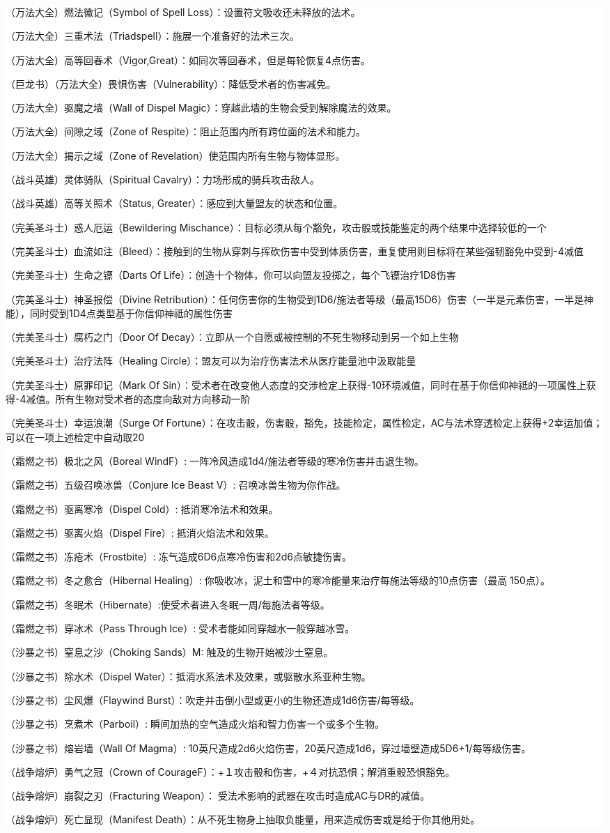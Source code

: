 （万法大全）燃法徽记（Symbol of Spell Loss）：设置符文吸收还未释放的法术。

（万法大全）三重术法（Triadspell）：施展一个准备好的法术三次。

（万法大全）高等回春术（Vigor,Great）：如同次等回春术，但是每轮恢复4点伤害。

（巨龙书）（万法大全）畏惧伤害（Vulnerability）：降低受术者的伤害减免。

（万法大全）驱魔之墙（Wall of Dispel Magic）：穿越此墙的生物会受到解除魔法的效果。

（万法大全）间隙之域（Zone of Respite）：阻止范围内所有跨位面的法术和能力。

（万法大全）揭示之域（Zone of Revelation）使范围内所有生物与物体显形。

（战斗英雄）灵体骑队（Spiritual Cavalry）：力场形成的骑兵攻击敌人。

（战斗英雄）高等关照术（Status, Greater）：感应到大量盟友的状态和位置。

（完美圣斗士）惑人厄运（Bewildering Mischance）：目标必须从每个豁免，攻击骰或技能鉴定的两个结果中选择较低的一个

（完美圣斗士）血流如注（Bleed）：接触到的生物从穿刺与挥砍伤害中受到体质伤害，重复使用则目标将在某些强韧豁免中受到-4减值

（完美圣斗士）生命之镖（Darts Of Life）：创造十个物体，你可以向盟友投掷之，每个飞镖治疗1D8伤害

（完美圣斗士）神圣报偿（Divine Retribution）：任何伤害你的生物受到1D6/施法者等级（最高15D6）伤害（一半是元素伤害，一半是神能），同时受到1D4点类型基于你信仰神祗的属性伤害

（完美圣斗士）腐朽之门（Door Of Decay）：立即从一个自愿或被控制的不死生物移动到另一个如上生物

（完美圣斗士）治疗法阵（Healing Circle）：盟友可以为治疗伤害法术从医疗能量池中汲取能量

（完美圣斗士）原罪印记（Mark Of Sin）：受术者在改变他人态度的交涉检定上获得-10环境减值，同时在基于你信仰神祗的一项属性上获得-4减值。所有生物对受术者的态度向敌对方向移动一阶

（完美圣斗士）幸运浪潮（Surge Of Fortune）：在攻击骰，伤害骰，豁免，技能检定，属性检定，AC与法术穿透检定上获得+2幸运加值；可以在一项上述检定中自动取20

（霜燃之书）极北之风（Boreal WindF）: 一阵冷风造成1d4/施法者等级的寒冷伤害并击退生物。

（霜燃之书）五级召唤冰兽（Conjure Ice Beast V）: 召唤冰兽生物为你作战。

（霜燃之书）驱离寒冷（Dispel Cold）: 抵消寒冷法术和效果。

（霜燃之书）驱离火焰（Dispel Fire）: 抵消火焰法术和效果。

（霜燃之书）冻疮术（Frostbite）: 冻气造成6D6点寒冷伤害和2d6点敏捷伤害。

（霜燃之书）冬之愈合（Hibernal Healing）: 你吸收冰，泥土和雪中的寒冷能量来治疗每施法等级的10点伤害（最高 150点）。

（霜燃之书）冬眠术（Hibernate）:使受术者进入冬眠一周/每施法者等级。

（霜燃之书）穿冰术（Pass Through Ice）: 受术者能如同穿越水一般穿越冰雪。

（沙暴之书）窒息之沙（Choking Sands）M: 触及的生物开始被沙土窒息。

（沙暴之书）除水术（Dispel Water）：抵消水系法术及效果，或驱散水系亚种生物。

（沙暴之书）尘风爆（Flaywind Burst）：吹走并击倒小型或更小的生物还造成1d6伤害/每等级。

（沙暴之书）烹煮术（Parboil）: 瞬间加热的空气造成火焰和智力伤害一个或多个生物。

（沙暴之书）熔岩墙（Wall Of Magma）: 10英尺造成2d6火焰伤害，20英尺造成1d6，穿过墙壁造成5D6+1/每等级伤害。

（战争熔炉）勇气之冠（Crown of CourageF）：+１攻击骰和伤害，+４对抗恐惧；解消重骰恐惧豁免。

（战争熔炉）崩裂之刃（Fracturing Weapon）： 受法术影响的武器在攻击时造成AC与DR的减值。

（战争熔炉）死亡显现（Manifest Death）：从不死生物身上抽取负能量，用来造成伤害或是给于你其他用处。
